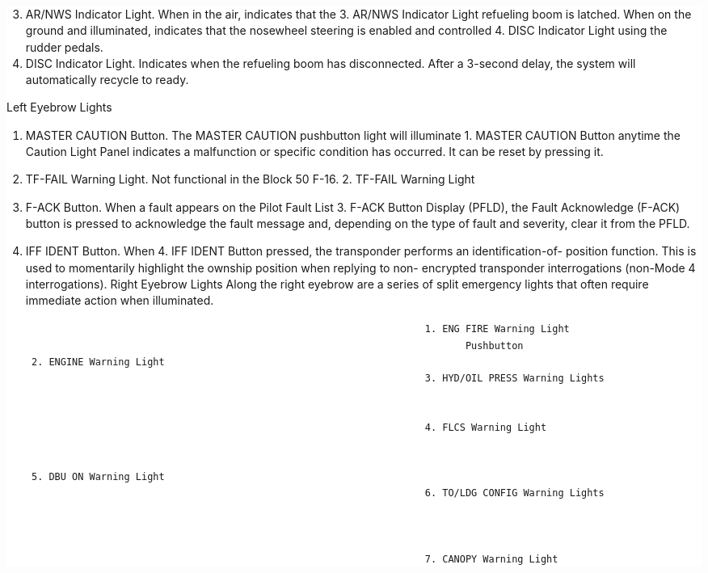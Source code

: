 3.   AR/NWS Indicator Light. When in the air, indicates that the           3. AR/NWS Indicator Light
     refueling boom is latched. When on the ground and illuminated,
     indicates that the nosewheel steering is enabled and controlled          4. DISC Indicator Light
     using the rudder pedals.
4.   DISC Indicator Light. Indicates when the refueling boom has
     disconnected. After a 3-second delay, the system will automatically
     recycle to ready.


Left Eyebrow Lights
1.   MASTER CAUTION Button.
     The       MASTER       CAUTION
     pushbutton light will illuminate       1. MASTER CAUTION Button
     anytime the Caution Light Panel
     indicates a malfunction or
     specific condition has occurred.
     It can be reset by pressing it.
2.   TF-FAIL Warning Light. Not
     functional in the Block 50 F-16.         2. TF-FAIL Warning Light


3.   F-ACK Button. When a fault
     appears on the Pilot Fault List                  3. F-ACK Button
     Display (PFLD), the Fault
     Acknowledge (F-ACK) button is
     pressed to acknowledge the fault
     message and, depending on the
     type of fault and severity, clear it
     from the PFLD.
4.   IFF IDENT Button. When                   4. IFF IDENT Button
     pressed, the transponder
     performs an identification-of-
     position function. This is used to momentarily highlight the ownship position when replying to non-
     encrypted transponder interrogations (non-Mode 4 interrogations).
Right Eyebrow Lights
Along the right eyebrow are a series of split emergency lights that often require immediate action when
illuminated.


                                                                              1. ENG FIRE Warning Light
                                                                                     Pushbutton
          2. ENGINE Warning Light
                                                                              3. HYD/OIL PRESS Warning Lights


                                                                              4. FLCS Warning Light


          5. DBU ON Warning Light
                                                                              6. TO/LDG CONFIG Warning Lights



                                                                              7. CANOPY Warning Light
